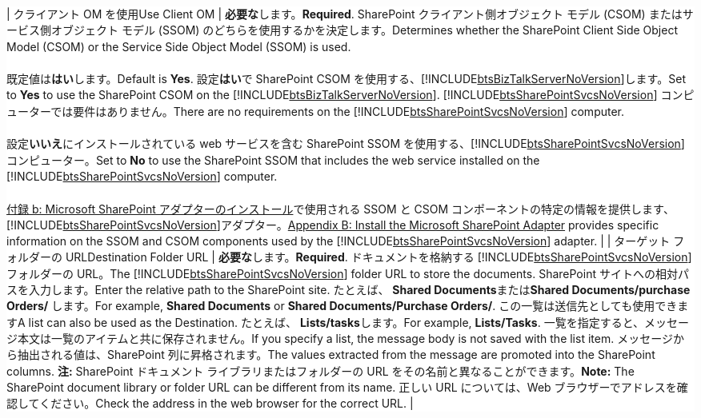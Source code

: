    |            <span data-ttu-id="2e09a-164">クライアント OM を使用</span><span class="sxs-lookup"><span data-stu-id="2e09a-164">Use Client OM</span></span>            |                                                                                                                                                                                                         <span data-ttu-id="2e09a-165">**必要な**します。</span><span class="sxs-lookup"><span data-stu-id="2e09a-165">**Required**.</span></span> <span data-ttu-id="2e09a-166">SharePoint クライアント側オブジェクト モデル (CSOM) またはサービス側オブジェクト モデル (SSOM) のどちらを使用するかを決定します。</span><span class="sxs-lookup"><span data-stu-id="2e09a-166">Determines whether the SharePoint Client Side Object Model (CSOM) or the Service Side Object Model (SSOM) is used.</span></span><br /><br /> <span data-ttu-id="2e09a-167">既定値は**はい**します。</span><span class="sxs-lookup"><span data-stu-id="2e09a-167">Default is **Yes**.</span></span> <span data-ttu-id="2e09a-168">設定**はい**で SharePoint CSOM を使用する、[!INCLUDE[btsBizTalkServerNoVersion](../includes/btsbiztalkservernoversion-md.md)]します。</span><span class="sxs-lookup"><span data-stu-id="2e09a-168">Set to **Yes** to use the SharePoint CSOM on the [!INCLUDE[btsBizTalkServerNoVersion](../includes/btsbiztalkservernoversion-md.md)].</span></span> <span data-ttu-id="2e09a-169">[!INCLUDE[btsSharePointSvcsNoVersion](../includes/btssharepointsvcsnoversion-md.md)] コンピューターでは要件はありません。</span><span class="sxs-lookup"><span data-stu-id="2e09a-169">There are no requirements on the [!INCLUDE[btsSharePointSvcsNoVersion](../includes/btssharepointsvcsnoversion-md.md)] computer.</span></span><br /><br /> <span data-ttu-id="2e09a-170">設定**いいえ**にインストールされている web サービスを含む SharePoint SSOM を使用する、[!INCLUDE[btsSharePointSvcsNoVersion](../includes/btssharepointsvcsnoversion-md.md)]コンピューター。</span><span class="sxs-lookup"><span data-stu-id="2e09a-170">Set to **No** to use the SharePoint SSOM that includes the web service installed on the [!INCLUDE[btsSharePointSvcsNoVersion](../includes/btssharepointsvcsnoversion-md.md)] computer.</span></span><br /><br /> <span data-ttu-id="2e09a-171">[付録 b: Microsoft SharePoint アダプターのインストール](../install-and-config-guides/appendix-b-install-the-microsoft-sharepoint-adapter.md)で使用される SSOM と CSOM コンポーネントの特定の情報を提供します、[!INCLUDE[btsSharePointSvcsNoVersion](../includes/btssharepointsvcsnoversion-md.md)]アダプター。</span><span class="sxs-lookup"><span data-stu-id="2e09a-171">[Appendix B: Install the Microsoft SharePoint Adapter](../install-and-config-guides/appendix-b-install-the-microsoft-sharepoint-adapter.md) provides specific information on the SSOM and CSOM components used by the [!INCLUDE[btsSharePointSvcsNoVersion](../includes/btssharepointsvcsnoversion-md.md)] adapter.</span></span>                                                                                                                                                                                                         |
   |       <span data-ttu-id="2e09a-172">ターゲット フォルダーの URL</span><span class="sxs-lookup"><span data-stu-id="2e09a-172">Destination Folder URL</span></span>        |                                                                                                                                                                                                                                                                                                                                                               <span data-ttu-id="2e09a-173">**必要な**します。</span><span class="sxs-lookup"><span data-stu-id="2e09a-173">**Required**.</span></span> <span data-ttu-id="2e09a-174">ドキュメントを格納する [!INCLUDE[btsSharePointSvcsNoVersion](../includes/btssharepointsvcsnoversion-md.md)] フォルダーの URL。</span><span class="sxs-lookup"><span data-stu-id="2e09a-174">The [!INCLUDE[btsSharePointSvcsNoVersion](../includes/btssharepointsvcsnoversion-md.md)] folder URL to store the documents.</span></span> <span data-ttu-id="2e09a-175">SharePoint サイトへの相対パスを入力します。</span><span class="sxs-lookup"><span data-stu-id="2e09a-175">Enter the relative path to the SharePoint site.</span></span> <span data-ttu-id="2e09a-176">たとえば、 **Shared Documents**または**Shared Documents/purchase Orders/** します。</span><span class="sxs-lookup"><span data-stu-id="2e09a-176">For example, **Shared Documents** or **Shared Documents/Purchase Orders/**.</span></span> <span data-ttu-id="2e09a-177">この一覧は送信先としても使用できます</span><span class="sxs-lookup"><span data-stu-id="2e09a-177">A list can also be used as the Destination.</span></span> <span data-ttu-id="2e09a-178">たとえば、 **Lists/tasks**します。</span><span class="sxs-lookup"><span data-stu-id="2e09a-178">For example, **Lists/Tasks**.</span></span> <span data-ttu-id="2e09a-179">一覧を指定すると、メッセージ本文は一覧のアイテムと共に保存されません。</span><span class="sxs-lookup"><span data-stu-id="2e09a-179">If you specify a list, the message body is not saved with the list item.</span></span> <span data-ttu-id="2e09a-180">メッセージから抽出される値は、SharePoint 列に昇格されます。</span><span class="sxs-lookup"><span data-stu-id="2e09a-180">The values extracted from the message are promoted into the SharePoint columns.</span></span> <span data-ttu-id="2e09a-181">**注:** SharePoint ドキュメント ライブラリまたはフォルダーの URL をその名前と異なることができます。</span><span class="sxs-lookup"><span data-stu-id="2e09a-181">**Note:**  The SharePoint document library or folder URL can be different from its name.</span></span> <span data-ttu-id="2e09a-182">正しい URL については、Web ブラウザーでアドレスを確認してください。</span><span class="sxs-lookup"><span data-stu-id="2e09a-182">Check the address in the web browser for the correct URL.</span></span>                                                                                                                                                                                                                                                                                                                                                                |
